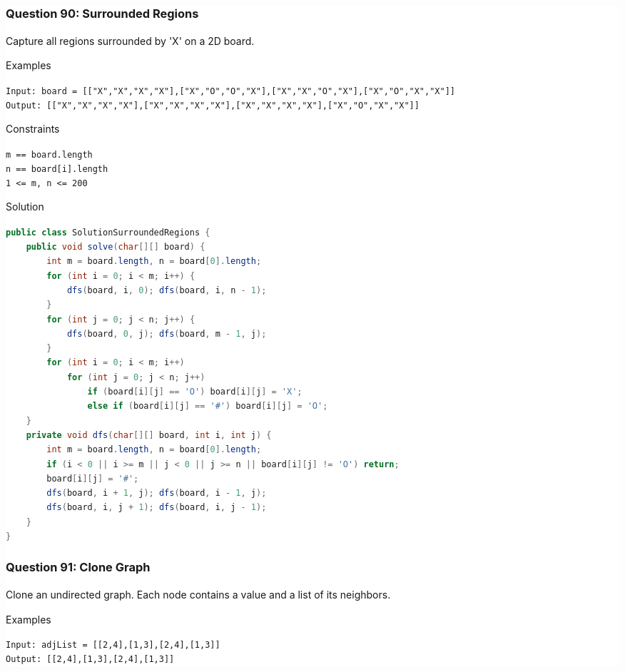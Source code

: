 ### Question 90: Surrounded Regions

Capture all regions surrounded by 'X' on a 2D board.

Examples

```
Input: board = [["X","X","X","X"],["X","O","O","X"],["X","X","O","X"],["X","O","X","X"]]
Output: [["X","X","X","X"],["X","X","X","X"],["X","X","X","X"],["X","O","X","X"]]
```

Constraints

```
m == board.length
n == board[i].length
1 <= m, n <= 200
```

Solution

```java
public class SolutionSurroundedRegions {
    public void solve(char[][] board) {
        int m = board.length, n = board[0].length;
        for (int i = 0; i < m; i++) {
            dfs(board, i, 0); dfs(board, i, n - 1);
        }
        for (int j = 0; j < n; j++) {
            dfs(board, 0, j); dfs(board, m - 1, j);
        }
        for (int i = 0; i < m; i++)
            for (int j = 0; j < n; j++)
                if (board[i][j] == 'O') board[i][j] = 'X';
                else if (board[i][j] == '#') board[i][j] = 'O';
    }
    private void dfs(char[][] board, int i, int j) {
        int m = board.length, n = board[0].length;
        if (i < 0 || i >= m || j < 0 || j >= n || board[i][j] != 'O') return;
        board[i][j] = '#';
        dfs(board, i + 1, j); dfs(board, i - 1, j);
        dfs(board, i, j + 1); dfs(board, i, j - 1);
    }
}
```

### Question 91: Clone Graph

Clone an undirected graph. Each node contains a value and a list of its neighbors.

Examples

```
Input: adjList = [[2,4],[1,3],[2,4],[1,3]]
Output: [[2,4],[1,3],[2,4],[1,3]]
```
